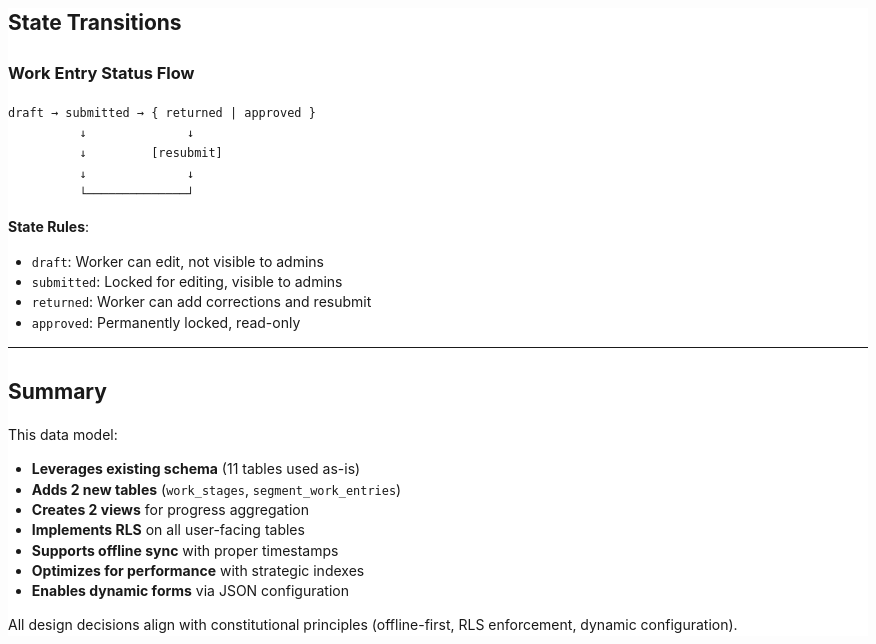 
## State Transitions

### Work Entry Status Flow

```
draft → submitted → { returned | approved }
          ↓              ↓
          ↓         [resubmit]
          ↓              ↓
          └──────────────┘
```

**State Rules**:
- `draft`: Worker can edit, not visible to admins
- `submitted`: Locked for editing, visible to admins
- `returned`: Worker can add corrections and resubmit
- `approved`: Permanently locked, read-only

---

## Summary

This data model:
- **Leverages existing schema** (11 tables used as-is)
- **Adds 2 new tables** (`work_stages`, `segment_work_entries`)
- **Creates 2 views** for progress aggregation
- **Implements RLS** on all user-facing tables
- **Supports offline sync** with proper timestamps
- **Optimizes for performance** with strategic indexes
- **Enables dynamic forms** via JSON configuration

All design decisions align with constitutional principles (offline-first, RLS enforcement, dynamic configuration).
